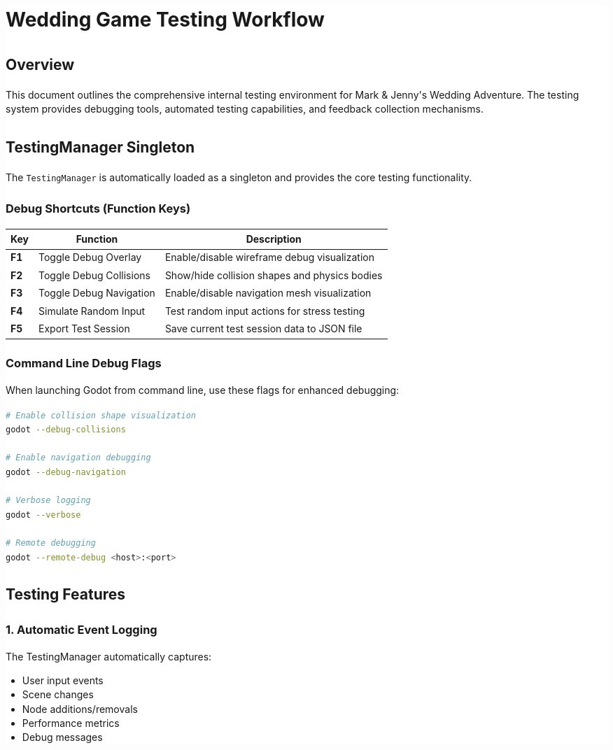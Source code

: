 # Wedding Game Testing Workflow

## Overview

This document outlines the comprehensive internal testing environment for Mark & Jenny's Wedding Adventure. The testing system provides debugging tools, automated testing capabilities, and feedback collection mechanisms.

## TestingManager Singleton

The `TestingManager` is automatically loaded as a singleton and provides the core testing functionality.

### Debug Shortcuts (Function Keys)

| Key | Function | Description |
|-----|----------|-------------|
| **F1** | Toggle Debug Overlay | Enable/disable wireframe debug visualization |
| **F2** | Toggle Debug Collisions | Show/hide collision shapes and physics bodies |
| **F3** | Toggle Debug Navigation | Enable/disable navigation mesh visualization |
| **F4** | Simulate Random Input | Test random input actions for stress testing |
| **F5** | Export Test Session | Save current test session data to JSON file |

### Command Line Debug Flags

When launching Godot from command line, use these flags for enhanced debugging:

```bash
# Enable collision shape visualization
godot --debug-collisions

# Enable navigation debugging
godot --debug-navigation

# Verbose logging
godot --verbose

# Remote debugging
godot --remote-debug <host>:<port>
```

## Testing Features

### 1. Automatic Event Logging

The TestingManager automatically captures:
- User input events
- Scene changes
- Node additions/removals
- Performance metrics
- Debug messages
